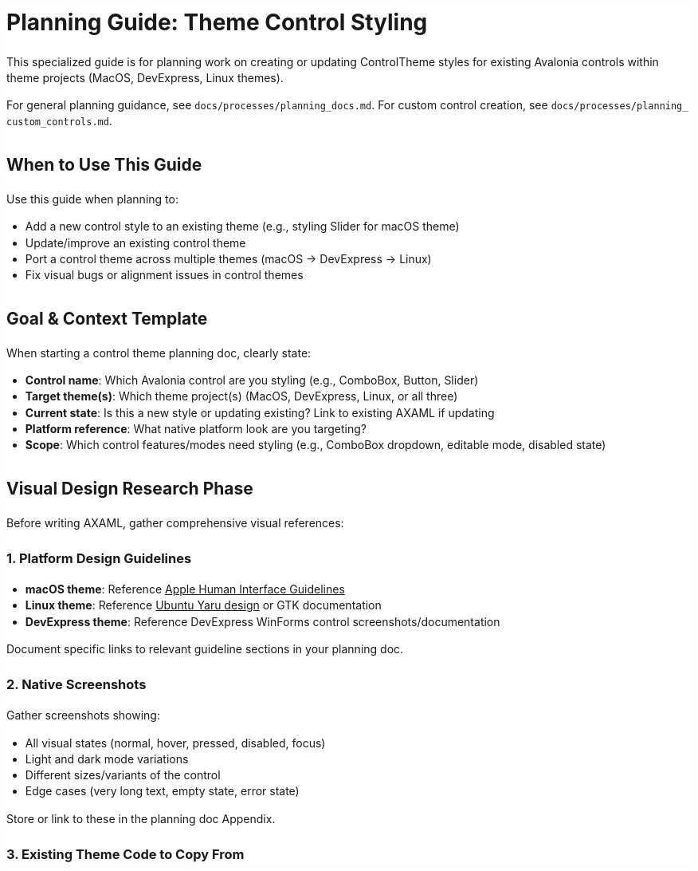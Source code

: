 # Planning Guide: Theme Control Styling

This specialized guide is for planning work on creating or updating ControlTheme styles for existing Avalonia controls within theme projects (MacOS, DevExpress, Linux themes).

For general planning guidance, see `docs/processes/planning_docs.md`.
For custom control creation, see `docs/processes/planning_custom_controls.md`.

## When to Use This Guide

Use this guide when planning to:
- Add a new control style to an existing theme (e.g., styling Slider for macOS theme)
- Update/improve an existing control theme
- Port a control theme across multiple themes (macOS → DevExpress → Linux)
- Fix visual bugs or alignment issues in control themes

## Goal & Context Template

When starting a control theme planning doc, clearly state:
- **Control name**: Which Avalonia control are you styling (e.g., ComboBox, Button, Slider)
- **Target theme(s)**: Which theme project(s) (MacOS, DevExpress, Linux, or all three)
- **Current state**: Is this a new style or updating existing? Link to existing AXAML if updating
- **Platform reference**: What native platform look are you targeting?
- **Scope**: Which control features/modes need styling (e.g., ComboBox dropdown, editable mode, disabled state)

## Visual Design Research Phase

Before writing AXAML, gather comprehensive visual references:

### 1. Platform Design Guidelines
- **macOS theme**: Reference [Apple Human Interface Guidelines](https://developer.apple.com/design/human-interface-guidelines/)
- **Linux theme**: Reference [Ubuntu Yaru design](https://github.com/ubuntu/yaru) or GTK documentation
- **DevExpress theme**: Reference DevExpress WinForms control screenshots/documentation

Document specific links to relevant guideline sections in your planning doc.

### 2. Native Screenshots
Gather screenshots showing:
- All visual states (normal, hover, pressed, disabled, focus)
- Light and dark mode variations
- Different sizes/variants of the control
- Edge cases (very long text, empty state, error state)

Store or link to these in the planning doc Appendix.

### 3. Existing Theme Code to Copy From
